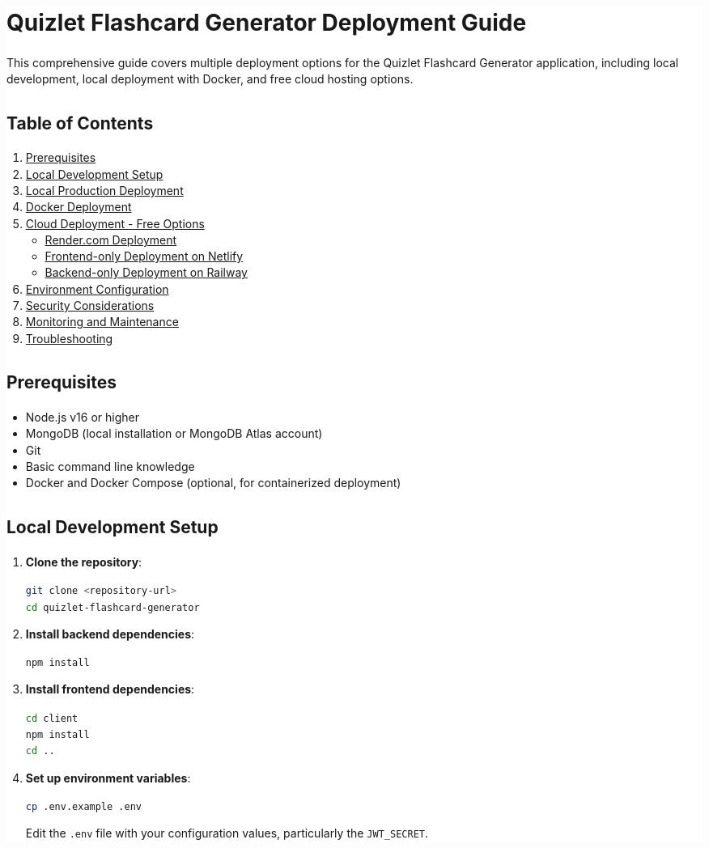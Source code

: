 # Quizlet Flashcard Generator Deployment Guide

This comprehensive guide covers multiple deployment options for the Quizlet Flashcard Generator application, including local development, local deployment with Docker, and free cloud hosting options.

## Table of Contents

1. [Prerequisites](#prerequisites)
2. [Local Development Setup](#local-development-setup)
3. [Local Production Deployment](#local-production-deployment)
4. [Docker Deployment](#docker-deployment)
5. [Cloud Deployment - Free Options](#cloud-deployment---free-options)
   - [Render.com Deployment](#rendercom-deployment)
   - [Frontend-only Deployment on Netlify](#frontend-only-deployment-on-netlify)
   - [Backend-only Deployment on Railway](#backend-only-deployment-on-railway)
6. [Environment Configuration](#environment-configuration)
7. [Security Considerations](#security-considerations)
8. [Monitoring and Maintenance](#monitoring-and-maintenance)
9. [Troubleshooting](#troubleshooting)

## Prerequisites

- Node.js v16 or higher
- MongoDB (local installation or MongoDB Atlas account)
- Git
- Basic command line knowledge
- Docker and Docker Compose (optional, for containerized deployment)

## Local Development Setup

1. **Clone the repository**:
   ```bash
   git clone <repository-url>
   cd quizlet-flashcard-generator
   ```

2. **Install backend dependencies**:
   ```bash
   npm install
   ```

3. **Install frontend dependencies**:
   ```bash
   cd client
   npm install
   cd ..
   ```

4. **Set up environment variables**:
   ```bash
   cp .env.example .env
   ```
   Edit the `.env` file with your configuration values, particularly the `JWT_SECRET`.
